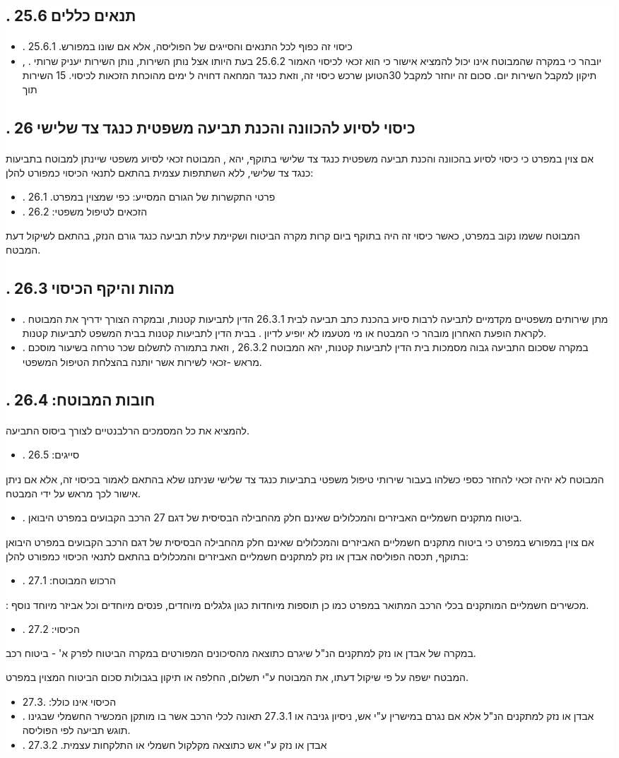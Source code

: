 ## . תנאים כללים 25.6

- . כיסוי זה כפוף לכל התנאים והסייגים של הפוליסה, אלא אם שונו במפורש. 25.6.1
- , . יובהר כי במקרה שהמבוטח אינו יכול להמציא אישור כי הוא זכאי לכיסוי האמור 25.6.2 בעת היותו אצל נותן השירות, נותן השירות יעניק שרותי תיקון למקבל השירות יום. סכום זה יוחזר למקבל 30הטוען שרכש כיסוי זה, וזאת כנגד המחאה דחויה ל ימים מהוכחת הזכאות לכיסוי. 15 השירות תוך

## . כיסוי לסיוע להכוונה והכנת תביעה משפטית כנגד צד שלישי 26

אם צוין במפרט כי כיסוי לסיוע בהכוונה והכנת תביעה משפטית כנגד צד שלישי בתוקף, יהא , המבוטח זכאי לסיוע משפטי שיינתן למבוטח בתביעות כנגד צד שלישי, ללא השתתפות עצמית בהתאם לתנאי הכיסוי כמפורט להלן:

- . פרטי התקשרות של הגורם המסייע: כפי שמצוין במפרט. 26.1
- . הזכאים לטיפול משפטי: 26.2

המבוטח ששמו נקוב במפרט, כאשר כיסוי זה היה בתוקף ביום קרות מקרה הביטוח ושקיימת עילת תביעה כנגד גורם הנזק, בהתאם לשיקול דעת המבטח.

## . מהות והיקף הכיסוי 26.3

- . מתן שירותים משפטיים מקדמיים לתביעה לרבות סיוע בהכנת כתב תביעה לבית 26.3.1 הדין לתביעות קטנות, ובמקרה הצורך ידריך את המבוטח לקראת הופעת האחרון מובהר כי המבטח או מי מטעמו לא יופיע לדיון . בבית הדין לתביעות קטנות בבית המשפט לתביעות קטנות.
- . במקרה שסכום התביעה גבוה מסמכות בית הדין לתביעות קטנות, יהא המבוטח 26.3.2 , וזאת בתמורה לתשלום שכר טרחה בשיעור מוסכם מראש -זכאי לשירות אשר יותנה בהצלחת הטיפול המשפטי.

## . חובות המבוטח: 26.4

להמציא את כל המסמכים הרלבנטיים לצורך ביסוס התביעה.

- . סייגים: 26.5

המבוטח לא יהיה זכאי להחזר כספי כשלהו בעבור שירותי טיפול משפטי בתביעות כנגד צד שלישי שניתנו שלא בהתאם לאמור בכיסוי זה, אלא אם ניתן אישור לכך מראש על ידי המבטח.

- . ביטוח מתקנים חשמליים האביזרים והמכלולים שאינם חלק מהחבילה הבסיסית של דגם 27 הרכב הקבועים במפרט היבואן.

אם צוין במפורש במפרט כי ביטוח מתקנים חשמליים האביזרים והמכלולים שאינם חלק מהחבילה הבסיסית של דגם הרכב הקבועים במפרט היבואן בתוקף, תכסה הפוליסה אבדן או נזק למתקנים חשמליים האביזרים והמכלולים בהתאם לתנאי הכיסוי כמפורט להלן:

- . הרכוש המבוטח: 27.1

: מכשירים חשמליים המותקנים בכלי הרכב המתואר במפרט כמו כן תוספות מיוחדות כגון גלגלים מיוחדים, פנסים מיוחדים וכל אביזר מיוחד נוסף.

- . הכיסוי: 27.2

במקרה של אבדן או נזק למתקנים הנ"ל שיגרם כתוצאה מהסיכונים המפורטים במקרה הביטוח לפרק א' - ביטוח רכב.

המבטח ישפה על פי שיקול דעתו, את המבוטח ע"י תשלום, החלפה או תיקון בגבולות סכום הביטוח המצוין במפרט.

- הכיסוי אינו כולל: .27.3
- . אבדן או נזק למתקנים הנ"ל אלא אם נגרם במישרין ע"י אש, ניסיון גניבה או 27.3.1 תאונה לכלי הרכב אשר בו מותקן המכשיר החשמלי שבגינו תוגש תביעה לפי הפוליסה.
- . אבדן או נזק ע"י אש כתוצאה מקלקול חשמלי או התלקחות עצמית. 27.3.2
